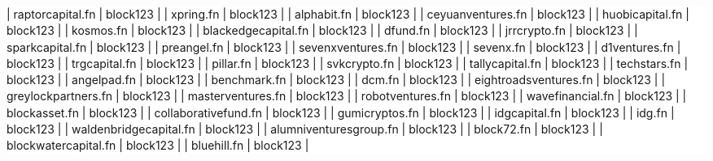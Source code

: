 | raptorcapital.fn                       | block123    |
| xpring.fn                              | block123    |
| alphabit.fn                            | block123    |
| ceyuanventures.fn                      | block123    |
| huobicapital.fn                        | block123    |
| kosmos.fn                              | block123    |
| blackedgecapital.fn                    | block123    |
| dfund.fn                               | block123    |
| jrrcrypto.fn                           | block123    |
| sparkcapital.fn                        | block123    |
| preangel.fn                            | block123    |
| sevenxventures.fn                      | block123    |
| sevenx.fn                              | block123    |
| d1ventures.fn                          | block123    |
| trgcapital.fn                          | block123    |
| pillar.fn                              | block123    |
| svkcrypto.fn                           | block123    |
| tallycapital.fn                        | block123    |
| techstars.fn                           | block123    |
| angelpad.fn                            | block123    |
| benchmark.fn                           | block123    |
| dcm.fn                                 | block123    |
| eightroadsventures.fn                  | block123    |
| greylockpartners.fn                    | block123    |
| masterventures.fn                      | block123    |
| robotventures.fn                       | block123    |
| wavefinancial.fn                       | block123    |
| blockasset.fn                          | block123    |
| collaborativefund.fn                   | block123    |
| gumicryptos.fn                         | block123    |
| idgcapital.fn                          | block123    |
| idg.fn                                 | block123    |
| waldenbridgecapital.fn                 | block123    |
| alumniventuresgroup.fn                 | block123    |
| block72.fn                             | block123    |
| blockwatercapital.fn                   | block123    |
| bluehill.fn                            | block123    |